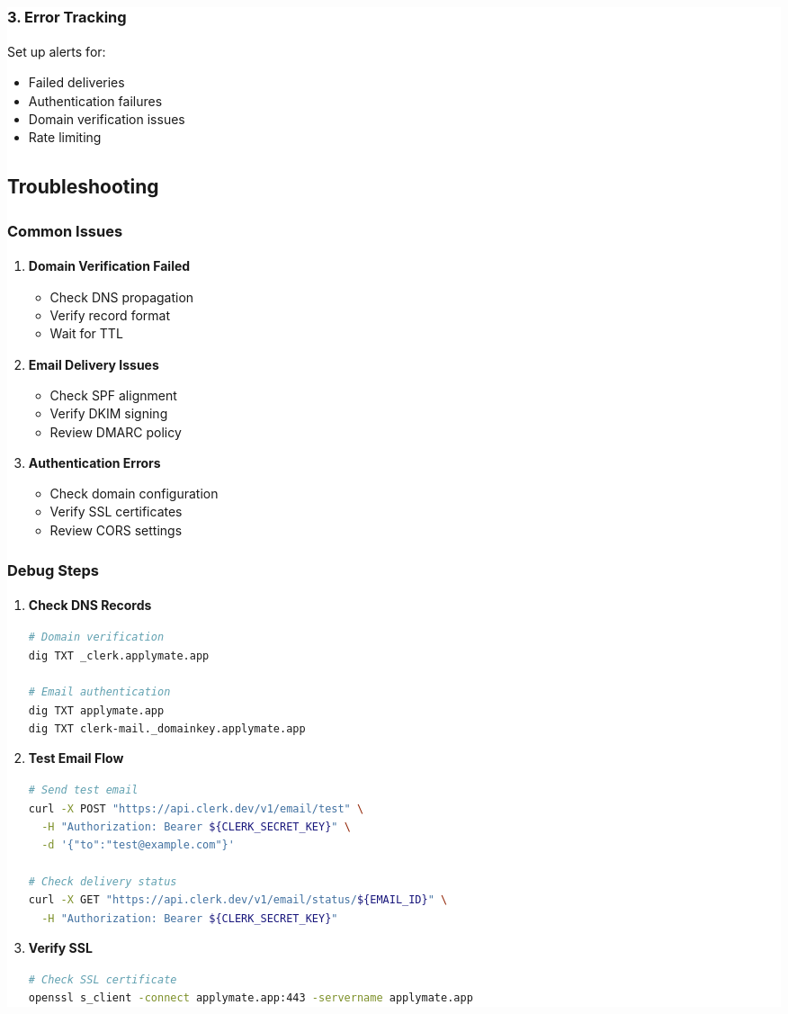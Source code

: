 ### 3. Error Tracking

Set up alerts for:
- Failed deliveries
- Authentication failures
- Domain verification issues
- Rate limiting

## Troubleshooting

### Common Issues

1. **Domain Verification Failed**
   - Check DNS propagation
   - Verify record format
   - Wait for TTL

2. **Email Delivery Issues**
   - Check SPF alignment
   - Verify DKIM signing
   - Review DMARC policy

3. **Authentication Errors**
   - Check domain configuration
   - Verify SSL certificates
   - Review CORS settings

### Debug Steps

1. **Check DNS Records**
   ```bash
   # Domain verification
   dig TXT _clerk.applymate.app

   # Email authentication
   dig TXT applymate.app
   dig TXT clerk-mail._domainkey.applymate.app
   ```

2. **Test Email Flow**
   ```bash
   # Send test email
   curl -X POST "https://api.clerk.dev/v1/email/test" \
     -H "Authorization: Bearer ${CLERK_SECRET_KEY}" \
     -d '{"to":"test@example.com"}'

   # Check delivery status
   curl -X GET "https://api.clerk.dev/v1/email/status/${EMAIL_ID}" \
     -H "Authorization: Bearer ${CLERK_SECRET_KEY}"
   ```

3. **Verify SSL**
   ```bash
   # Check SSL certificate
   openssl s_client -connect applymate.app:443 -servername applymate.app
   ```
